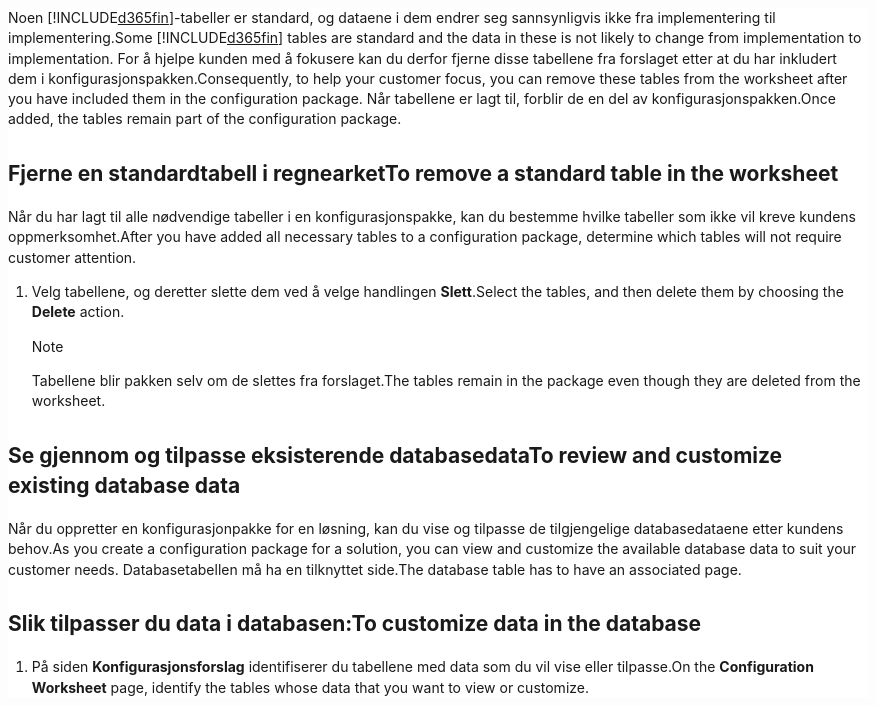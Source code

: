<span data-ttu-id="5133d-200">Noen [!INCLUDE[d365fin](includes/d365fin_md.md)]-tabeller er standard, og dataene i dem endrer seg sannsynligvis ikke fra implementering til implementering.</span><span class="sxs-lookup"><span data-stu-id="5133d-200">Some [!INCLUDE[d365fin](includes/d365fin_md.md)] tables are standard and the data in these is not likely to change from implementation to implementation.</span></span> <span data-ttu-id="5133d-201">For å hjelpe kunden med å fokusere kan du derfor fjerne disse tabellene fra forslaget etter at du har inkludert dem i konfigurasjonspakken.</span><span class="sxs-lookup"><span data-stu-id="5133d-201">Consequently, to help your customer focus, you can remove these tables from the worksheet after you have included them in the configuration package.</span></span> <span data-ttu-id="5133d-202">Når tabellene er lagt til, forblir de en del av konfigurasjonspakken.</span><span class="sxs-lookup"><span data-stu-id="5133d-202">Once added, the tables remain part of the configuration package.</span></span>  

## <a name="to-remove-a-standard-table-in-the-worksheet"></a><span data-ttu-id="5133d-203">Fjerne en standardtabell i regnearket</span><span class="sxs-lookup"><span data-stu-id="5133d-203">To remove a standard table in the worksheet</span></span>  
<span data-ttu-id="5133d-204">Når du har lagt til alle nødvendige tabeller i en konfigurasjonspakke, kan du bestemme hvilke tabeller som ikke vil kreve kundens oppmerksomhet.</span><span class="sxs-lookup"><span data-stu-id="5133d-204">After you have added all necessary tables to a configuration package, determine which tables will not require customer attention.</span></span>  
1.  <span data-ttu-id="5133d-205">Velg tabellene, og deretter slette dem ved å velge handlingen **Slett**.</span><span class="sxs-lookup"><span data-stu-id="5133d-205">Select the tables, and then delete them by choosing the **Delete** action.</span></span>  

    > [!NOTE]  
    >  <span data-ttu-id="5133d-206">Tabellene blir pakken selv om de slettes fra forslaget.</span><span class="sxs-lookup"><span data-stu-id="5133d-206">The tables remain in the package even though they are deleted from the worksheet.</span></span>  

## <a name="to-review-and-customize-existing-database-data"></a><span data-ttu-id="5133d-207">Se gjennom og tilpasse eksisterende databasedata</span><span class="sxs-lookup"><span data-stu-id="5133d-207">To review and customize existing database data</span></span>
<span data-ttu-id="5133d-208">Når du oppretter en konfigurasjonpakke for en løsning, kan du vise og tilpasse de tilgjengelige databasedataene etter kundens behov.</span><span class="sxs-lookup"><span data-stu-id="5133d-208">As you create a configuration package for a solution, you can view and customize the available database data to suit your customer needs.</span></span> <span data-ttu-id="5133d-209">Databasetabellen må ha en tilknyttet side.</span><span class="sxs-lookup"><span data-stu-id="5133d-209">The database table has to have an associated page.</span></span>  

## <a name="to-customize-data-in-the-database"></a><span data-ttu-id="5133d-210">Slik tilpasser du data i databasen:</span><span class="sxs-lookup"><span data-stu-id="5133d-210">To customize data in the database</span></span>  

1.  <span data-ttu-id="5133d-211">På siden **Konfigurasjonsforslag** identifiserer du tabellene med data som du vil vise eller tilpasse.</span><span class="sxs-lookup"><span data-stu-id="5133d-211">On the **Configuration Worksheet** page, identify the tables whose data that you want to view or customize.</span></span>  
